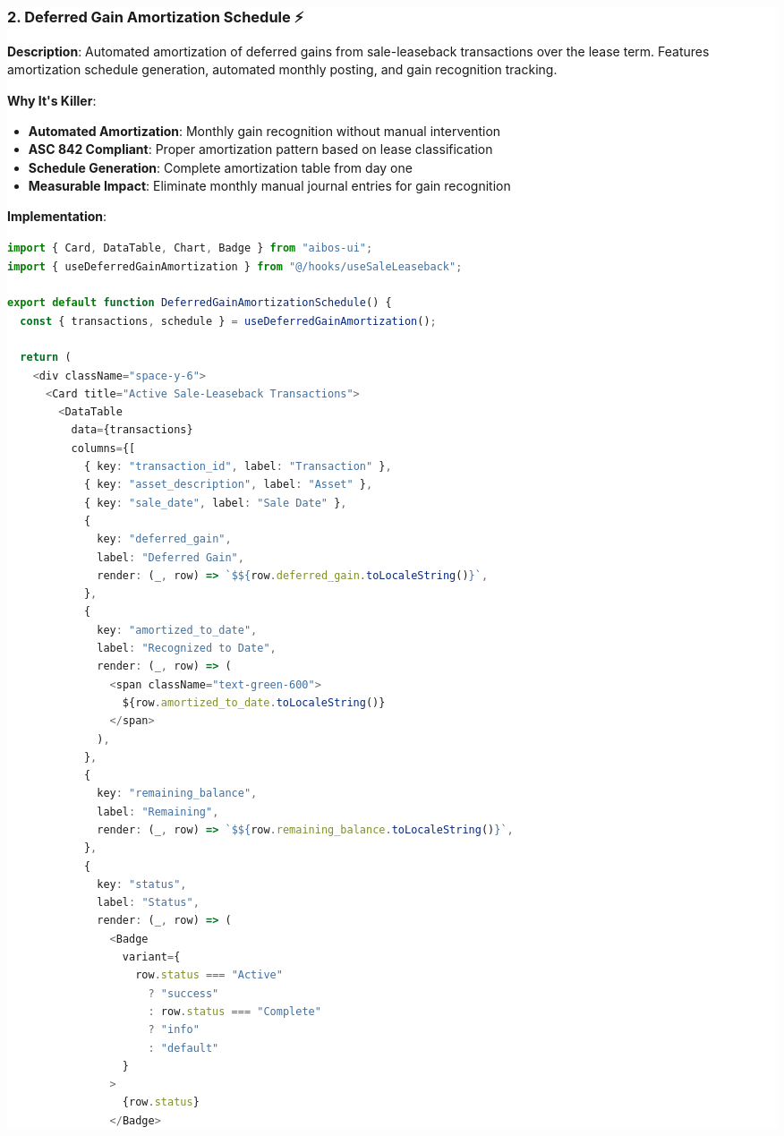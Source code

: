 ### 2. **Deferred Gain Amortization Schedule** ⚡

**Description**: Automated amortization of deferred gains from sale-leaseback transactions over the lease term. Features amortization schedule generation, automated monthly posting, and gain recognition tracking.

**Why It's Killer**:

- **Automated Amortization**: Monthly gain recognition without manual intervention
- **ASC 842 Compliant**: Proper amortization pattern based on lease classification
- **Schedule Generation**: Complete amortization table from day one
- **Measurable Impact**: Eliminate monthly manual journal entries for gain recognition

**Implementation**:

```typescript
import { Card, DataTable, Chart, Badge } from "aibos-ui";
import { useDeferredGainAmortization } from "@/hooks/useSaleLeaseback";

export default function DeferredGainAmortizationSchedule() {
  const { transactions, schedule } = useDeferredGainAmortization();

  return (
    <div className="space-y-6">
      <Card title="Active Sale-Leaseback Transactions">
        <DataTable
          data={transactions}
          columns={[
            { key: "transaction_id", label: "Transaction" },
            { key: "asset_description", label: "Asset" },
            { key: "sale_date", label: "Sale Date" },
            {
              key: "deferred_gain",
              label: "Deferred Gain",
              render: (_, row) => `$${row.deferred_gain.toLocaleString()}`,
            },
            {
              key: "amortized_to_date",
              label: "Recognized to Date",
              render: (_, row) => (
                <span className="text-green-600">
                  ${row.amortized_to_date.toLocaleString()}
                </span>
              ),
            },
            {
              key: "remaining_balance",
              label: "Remaining",
              render: (_, row) => `$${row.remaining_balance.toLocaleString()}`,
            },
            {
              key: "status",
              label: "Status",
              render: (_, row) => (
                <Badge
                  variant={
                    row.status === "Active"
                      ? "success"
                      : row.status === "Complete"
                      ? "info"
                      : "default"
                  }
                >
                  {row.status}
                </Badge>
```